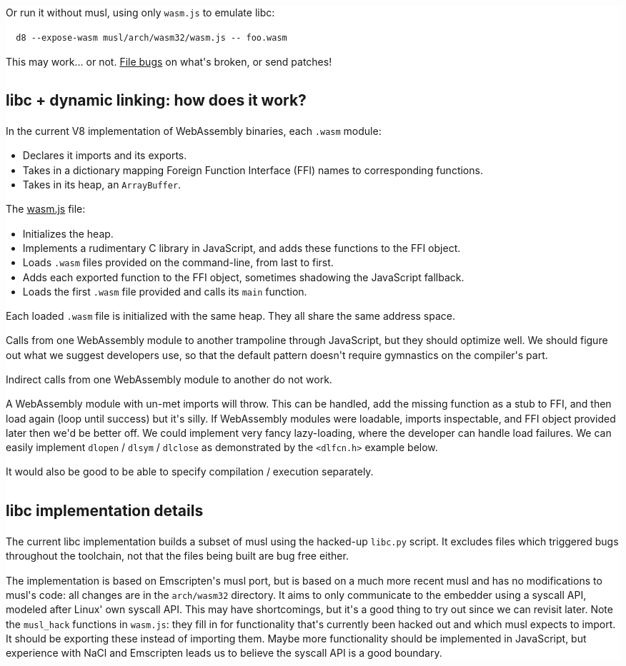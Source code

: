 Or run it without musl, using only `wasm.js` to emulate libc:

```
  d8 --expose-wasm musl/arch/wasm32/wasm.js -- foo.wasm
```

This may work... or not. [File bugs][] on what's broken, or send patches!

  [File bugs]: https://github.com/WebAssembly/musl/issues

## libc + dynamic linking: how does it work?

In the current V8 implementation of WebAssembly binaries, each `.wasm` module:

* Declares it imports and its exports.
* Takes in a dictionary mapping Foreign Function Interface (FFI) names to
  corresponding functions.
* Takes in its heap, an `ArrayBuffer`.

The [wasm.js][] file:

  [wasm.js]: https://github.com/WebAssembly/musl/blob/wasm-prototype-1/arch/wasm32/wasm.js

* Initializes the heap.
* Implements a rudimentary C library in JavaScript, and adds these functions to
  the FFI object.
* Loads `.wasm` files provided on the command-line, from last to first.
* Adds each exported function to the FFI object, sometimes shadowing the
  JavaScript fallback.
* Loads the first `.wasm` file provided and calls its `main` function.

Each loaded `.wasm` file is initialized with the same heap. They all share the
same address space.

Calls from one WebAssembly module to another trampoline through JavaScript, but
they should optimize well. We should figure out what we suggest developers use,
so that the default pattern doesn't require gymnastics on the compiler's part.

Indirect calls from one WebAssembly module to another do not work.

A WebAssembly module with un-met imports will throw. This can be handled, add
the missing function as a stub to FFI, and then load again (loop until success)
but it's silly. If WebAssembly modules were loadable, imports inspectable, and
FFI object provided later then we'd be better off. We could implement very fancy
lazy-loading, where the developer can handle load failures. We can easily
implement `dlopen` / `dlsym` / `dlclose` as demonstrated by the `<dlfcn.h>`
example below.

It would also be good to be able to specify compilation / execution separately.

## libc implementation details

The current libc implementation builds a subset of musl using the hacked-up
`libc.py` script. It excludes files which triggered bugs throughout the
toolchain, not that the files being built are bug free either.

The implementation is based on Emscripten's musl port, but is based on a much
more recent musl and has no modifications to musl's code: all changes are in the
`arch/wasm32` directory. It aims to only communicate to the embedder using a
syscall API, modeled after Linux' own syscall API. This may have shortcomings,
but it's a good thing to try out since we can revisit later. Note the
`musl_hack` functions in `wasm.js`: they fill in for functionality that's
currently been hacked out and which musl expects to import. It should be
exporting these instead of importing them. Maybe more functionality should be
implemented in JavaScript, but experience with NaCl and Emscripten leads us to
believe the syscall API is a good boundary.


  [musl experiment]: https://github.com/WebAssembly/musl/blob/landing-branch/README.md
  [waterfall]: https://wasm-stat.us
  [last known good revision]: https://storage.googleapis.com/wasm-llvm/builds/git/lkgr
  [build.py]: https://github.com/WebAssembly/waterfall/tree/master/src/build.py